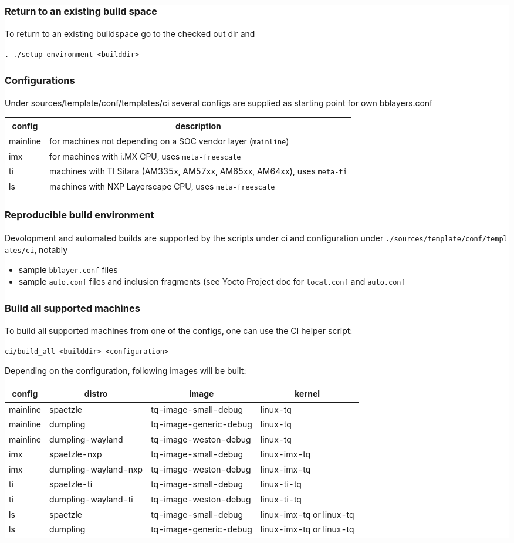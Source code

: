 ### Return to an existing build space

To return to an existing buildspace go to the checked out dir and

`. ./setup-environment <builddir>`

### Configurations

Under sources/template/conf/templates/ci several configs are supplied as starting
point for own bblayers.conf

| config   | description                                                  |
| -------- | ------------------------------------------------------------ |
| mainline | for machines not depending on a SOC vendor layer (`mainline`)|
| imx      | for machines with i.MX CPU, uses `meta-freescale`            |
| ti       | machines with TI Sitara (AM335x, AM57xx, AM65xx, AM64xx), uses `meta-ti`         |
| ls       | machines with NXP Layerscape CPU, uses `meta-freescale`      |

### Reproducible build environment

Devolopment and automated builds are supported by the scripts under ci and
configuration under `./sources/template/conf/templates/ci`, notably

- sample `bblayer.conf` files
- sample `auto.conf` files and inclusion fragments (see Yocto Project doc for
  `local.conf` and `auto.conf`

### Build all supported machines

To build all supported machines from one of the configs, one can
use the CI helper script:

`ci/build_all <builddir> <configuration>`

Depending on the configuration, following images will be built:

| config   | distro               | image                  | kernel       |
| -------- | -------------------- | ---------------------- | -----------  |
| mainline | spaetzle             | tq-image-small-debug   | linux-tq     |
| mainline | dumpling             | tq-image-generic-debug | linux-tq     |
| mainline | dumpling-wayland     | tq-image-weston-debug  | linux-tq     |
| imx      | spaetzle-nxp         | tq-image-small-debug   | linux-imx-tq |
| imx      | dumpling-wayland-nxp | tq-image-weston-debug  | linux-imx-tq |
| ti       | spaetzle-ti          | tq-image-small-debug   | linux-ti-tq  |
| ti       | dumpling-wayland-ti  | tq-image-weston-debug  | linux-ti-tq  |
| ls       | spaetzle             | tq-image-small-debug   | linux-imx-tq or linux-tq |
| ls       | dumpling             | tq-image-generic-debug | linux-imx-tq or linux-tq |
